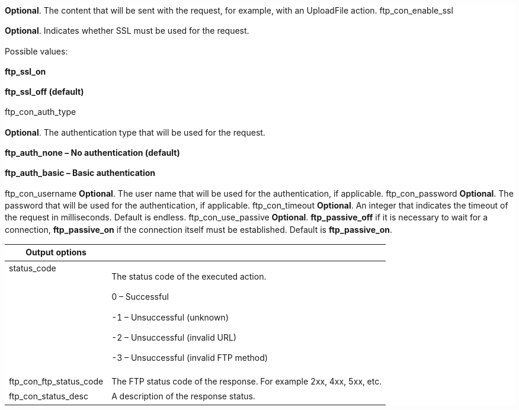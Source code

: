 <td><strong>Optional</strong>. The content that will be sent with the request, for example, with an UploadFile action.</td>
</tr>
<tr class="odd">
<td>ftp_con_enable_ssl</td>
<td><p><strong>Optional</strong>. Indicates whether SSL must be used for the request.</p>
<p>Possible values:</p>
<p><strong>ftp_ssl_on</strong></p>
<p><strong>ftp_ssl_off (default)</strong></p></td>
</tr>
<tr class="even">
<td>ftp_con_auth_type</td>
<td><p><strong>Optional</strong>. The authentication type that will be used for the request.</p>
<p><strong>ftp_auth_none – No authentication (default)</strong></p>
<p><strong>ftp_auth_basic – Basic authentication</strong></p></td>
</tr>
<tr class="odd">
<td>ftp_con_username</td>
<td><strong>Optional</strong>. The user name that will be used for the authentication, if applicable.</td>
</tr>
<tr class="even">
<td>ftp_con_password</td>
<td><strong>Optional</strong>. The password that will be used for the authentication, if applicable.</td>
</tr>
<tr class="odd">
<td>ftp_con_timeout</td>
<td><strong>Optional</strong>. An integer that indicates the timeout of the request in milliseconds. Default is endless.</td>
</tr>
<tr class="even">
<td>ftp_con_use_passive</td>
<td><strong>Optional</strong>. <strong>ftp_passive_off</strong> if it is necessary to wait for a connection, <strong>ftp_passive_on</strong> if the connection itself must be established. Default is <strong>ftp_passive_on</strong>.</td>
</tr>
</tbody>
</table>

<table>
<thead>
<tr class="header">
<th>Output options</th>
<th></th>
</tr>
</thead>
<tbody>
<tr class="odd">
<td>status_code</td>
<td><p>The status code of the executed action.</p>
<p>0 – Successful</p>
<p>-1 – Unsuccessful (unknown)</p>
<p>-2 – Unsuccessful (invalid URL)</p>
<p>-3 – Unsuccessful (invalid FTP method)</p></td>
</tr>
<tr class="even">
<td>ftp_con_ftp_status_code</td>
<td>The FTP status code of the response. For example 2xx, 4xx, 5xx, etc.</td>
</tr>
<tr class="odd">
<td>ftp_con_status_desc</td>
<td>A description of the response status.</td>
</tr>